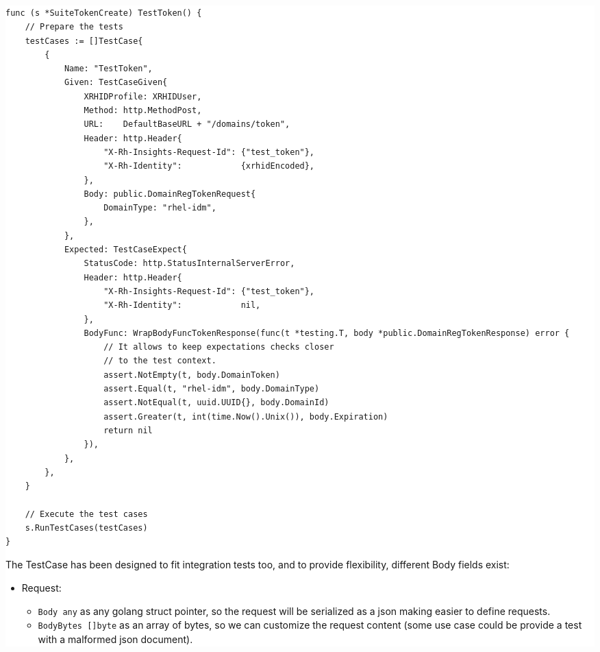 ```golang
func (s *SuiteTokenCreate) TestToken() {
	// Prepare the tests
	testCases := []TestCase{
		{
			Name: "TestToken",
			Given: TestCaseGiven{
				XRHIDProfile: XRHIDUser,
				Method: http.MethodPost,
				URL:    DefaultBaseURL + "/domains/token",
				Header: http.Header{
					"X-Rh-Insights-Request-Id": {"test_token"},
					"X-Rh-Identity":            {xrhidEncoded},
				},
				Body: public.DomainRegTokenRequest{
					DomainType: "rhel-idm",
				},
			},
			Expected: TestCaseExpect{
				StatusCode: http.StatusInternalServerError,
				Header: http.Header{
					"X-Rh-Insights-Request-Id": {"test_token"},
					"X-Rh-Identity":            nil,
				},
				BodyFunc: WrapBodyFuncTokenResponse(func(t *testing.T, body *public.DomainRegTokenResponse) error {
					// It allows to keep expectations checks closer
					// to the test context.
					assert.NotEmpty(t, body.DomainToken)
					assert.Equal(t, "rhel-idm", body.DomainType)
					assert.NotEqual(t, uuid.UUID{}, body.DomainId)
					assert.Greater(t, int(time.Now().Unix()), body.Expiration)
					return nil
				}),
			},
		},
	}

	// Execute the test cases
	s.RunTestCases(testCases)
}
```

The TestCase has been designed to fit integration tests too, and to
provide flexibility, different Body fields exist:

- Request:

  - `Body any` as any golang struct pointer, so the request will
    be serialized as a json making easier to define requests.
  - `BodyBytes []byte` as an array of bytes, so we can customize
    the request content (some use case could be provide
    a test with a malformed json document).
